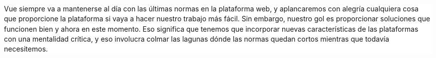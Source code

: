 Vue siempre va a mantenerse al día con las últimas normas en la plataforma web, y aplancaremos con alegría cualquiera cosa que proporcione la plataforma si vaya a hacer nuestro trabajo más fácil. Sin embargo, nuestro gol es proporcionar soluciones que funcionen bien y ahora en este momento. Eso significa que tenemos que incorporar nuevas características de las plataformas con una mentalidad crítica, y eso involucra colmar las lagunas dónde las normas quedan cortos mientras que todavía necesitemos.
